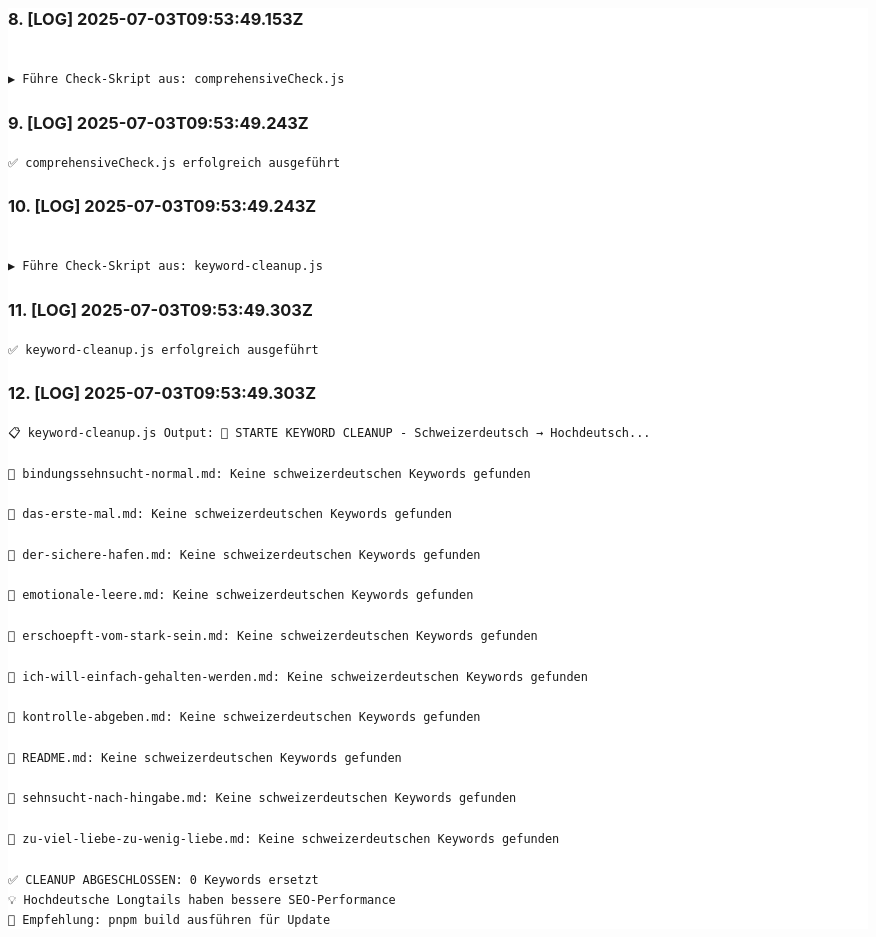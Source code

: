 ```
```

### 8. [LOG] 2025-07-03T09:53:49.153Z

```

▶️ Führe Check-Skript aus: comprehensiveCheck.js
```

### 9. [LOG] 2025-07-03T09:53:49.243Z

```
✅ comprehensiveCheck.js erfolgreich ausgeführt
```

### 10. [LOG] 2025-07-03T09:53:49.243Z

```

▶️ Führe Check-Skript aus: keyword-cleanup.js
```

### 11. [LOG] 2025-07-03T09:53:49.303Z

```
✅ keyword-cleanup.js erfolgreich ausgeführt
```

### 12. [LOG] 2025-07-03T09:53:49.303Z

```
📋 keyword-cleanup.js Output: 🔧 STARTE KEYWORD CLEANUP - Schweizerdeutsch → Hochdeutsch...

📄 bindungssehnsucht-normal.md: Keine schweizerdeutschen Keywords gefunden

📄 das-erste-mal.md: Keine schweizerdeutschen Keywords gefunden

📄 der-sichere-hafen.md: Keine schweizerdeutschen Keywords gefunden

📄 emotionale-leere.md: Keine schweizerdeutschen Keywords gefunden

📄 erschoepft-vom-stark-sein.md: Keine schweizerdeutschen Keywords gefunden

📄 ich-will-einfach-gehalten-werden.md: Keine schweizerdeutschen Keywords gefunden

📄 kontrolle-abgeben.md: Keine schweizerdeutschen Keywords gefunden

📄 README.md: Keine schweizerdeutschen Keywords gefunden

📄 sehnsucht-nach-hingabe.md: Keine schweizerdeutschen Keywords gefunden

📄 zu-viel-liebe-zu-wenig-liebe.md: Keine schweizerdeutschen Keywords gefunden

✅ CLEANUP ABGESCHLOSSEN: 0 Keywords ersetzt
💡 Hochdeutsche Longtails haben bessere SEO-Performance
🎯 Empfehlung: pnpm build ausführen für Update
```
